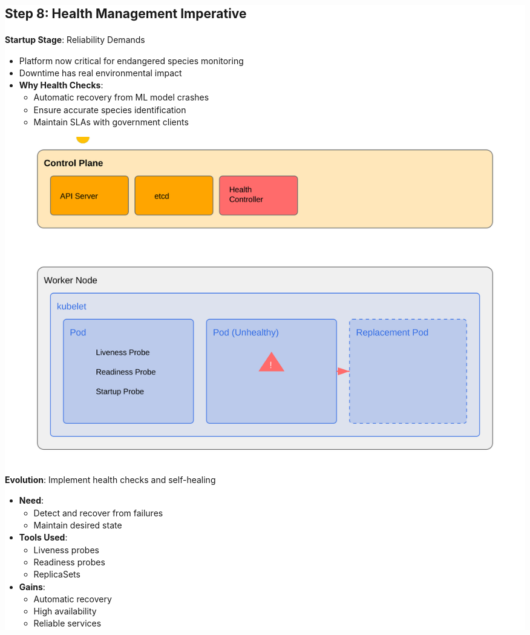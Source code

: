 
## Step 8: Health Management Imperative

**Startup Stage**: Reliability Demands

- Platform now critical for endangered species monitoring
- Downtime has real environmental impact
- **Why Health Checks**:
  - Automatic recovery from ML model crashes
  - Ensure accurate species identification
  - Maintain SLAs with government clients

![K8s evolution step 8](./../../img/biodex-k8s-evolution-diagrams-08.svg)

**Evolution**: Implement health checks and self-healing

- **Need**:
  - Detect and recover from failures
  - Maintain desired state
- **Tools Used**:
  - Liveness probes
  - Readiness probes
  - ReplicaSets
- **Gains**:
  - Automatic recovery
  - High availability
  - Reliable services
